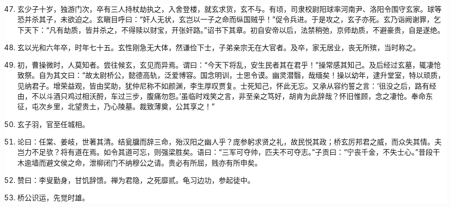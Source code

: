 47. <span id="卷五十一_李陈庞陈桥列传第四十一-47"></span>
玄少子十岁，独游门次，卒有三人持杖劫执之，入舍登楼，就玄求货，玄不与。有顷，司隶校尉阳球率河南尹、洛阳令围守玄家。球等恐并杀其子，未欲迫之。玄瞋目呼曰：“奸人无状，玄岂以一子之命而纵国贼乎！”促令兵进。于是攻之，玄子亦死。玄乃诣阙谢罪，乞下天下：“凡有劫质，皆并杀之，不得赎以财宝，开张奸路。”诏书下其章。初自安帝以后，法禁稍弛，京师劫质，不避豪贵，自是遂绝。

48. <span id="卷五十一_李陈庞陈桥列传第四十一-48"></span>
玄以光和六年卒，时年七十五。玄性刚急无大体，然谦俭下士，子弟亲宗无在大官者。及卒，家无居业，丧无所殡，当时称之。

49. <span id="卷五十一_李陈庞陈桥列传第四十一-49"></span>
初，曹操微时，人莫知者。尝往候玄，玄见而异焉。谓曰：“今天下将乱，安生民者其在君乎！”操常感其知己。及后经过玄墓，辄凄怆致祭。自为其文曰：“故太尉桥公，懿德高轨，泛爱博容。国念明训，士思令谟。幽灵潜翳，哉缅矣！操以幼年，逮升堂室，特以顽质，见纳君子。增荣益观，皆由奖助，犹仲尼称不如颜渊，李生厚叹贾复。士死知己，怀此无忘。又承从容约誓之言：‘徂没之后，路有经由，不以斗酒只鸡过相沃酹，车过三步，腹痛勿怨。’虽临时戏笑之言，非至亲之笃好，胡肯为此辞哉？怀旧惟顾，念之凄怆。奉命东征，屯次乡里，北望贵土，乃心陵墓。裁致薄奠，公其享之！”

50. <span id="卷五十一_李陈庞陈桥列传第四十一-50"></span>
玄子羽，官至任城相。

51. <span id="卷五十一_李陈庞陈桥列传第四十一-51"></span>
论曰：任棠、姜岐，世著其清。结瓮牖而辞三命，殆汉阳之幽人乎？庞参躬求贤之礼，故民悦其政；桥玄厉邦君之威，而众失其情。夫岂力不足欤？将有道在焉。如令其道可忘，则强梁胜矣。语曰：“三军可夺帅，匹夫不可夺志。”子贡曰：“宁丧千金，不失士心。”昔段干木逾墙而避文侯之命，泄柳闭门不纳穆公之请。贵必有所屈，贱亦有所申矣。

52. <span id="卷五十一_李陈庞陈桥列传第四十一-52"></span>
赞曰：李叟勤身，甘饥辞馈。禅为君隐，之死靡贰。龟习边功，参起徒中。

53. <span id="卷五十一_李陈庞陈桥列传第四十一-53"></span>
桥公识运，先觉时雄。
